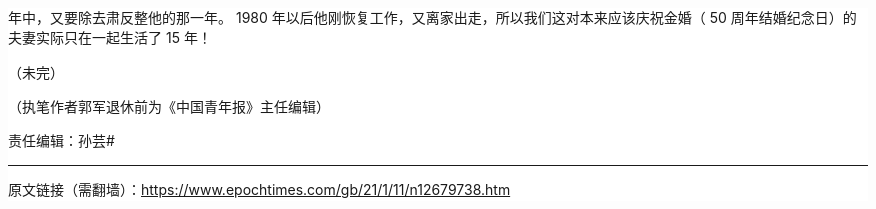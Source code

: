   </span>
  <span class="s1">
   年中，又要除去肃反整他的那一年。
  </span>
  <span class="s2">
   1980
  </span>
  <span class="s1">
   年以后他刚恢复工作，又离家出走，所以我们这对本来应该庆祝金婚（
  </span>
  <span class="s2">
   50
  </span>
  <span class="s1">
   周年结婚纪念日）的夫妻实际只在一起生活了
  </span>
  <span class="s2">
   15
  </span>
  <span class="s1">
   年！
  </span>
 </p>
 <p>
  （未完）
 </p>
 <p>
  （执笔作者郭军退休前为《中国青年报》主任编辑）
 </p>
 <p>
  责任编辑：孙芸#
 </p>
 
 <div id="below_article_ad">
 </div>
</div>


---

原文链接（需翻墙）：https://www.epochtimes.com/gb/21/1/11/n12679738.htm